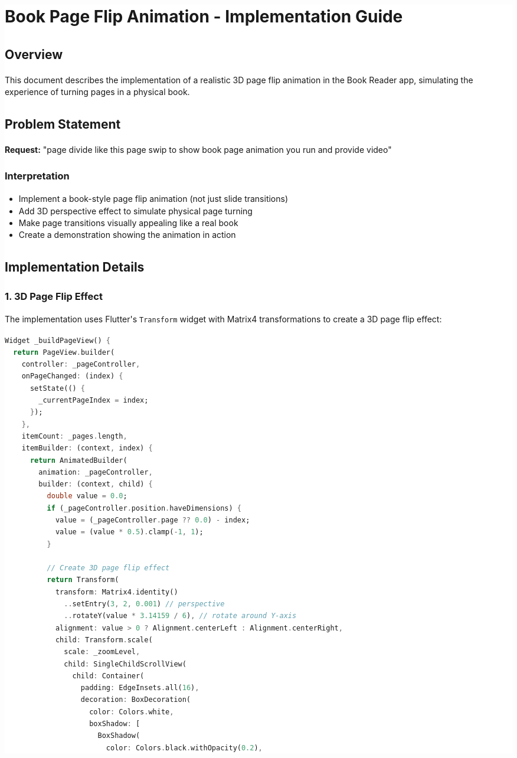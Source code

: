 # Book Page Flip Animation - Implementation Guide

## Overview

This document describes the implementation of a realistic 3D page flip animation in the Book Reader app, simulating the experience of turning pages in a physical book.

## Problem Statement

**Request:** "page divide like this page swip to show book page animation you run and provide video"

### Interpretation
- Implement a book-style page flip animation (not just slide transitions)
- Add 3D perspective effect to simulate physical page turning
- Make page transitions visually appealing like a real book
- Create a demonstration showing the animation in action

## Implementation Details

### 1. 3D Page Flip Effect

The implementation uses Flutter's `Transform` widget with Matrix4 transformations to create a 3D page flip effect:

```dart
Widget _buildPageView() {
  return PageView.builder(
    controller: _pageController,
    onPageChanged: (index) {
      setState(() {
        _currentPageIndex = index;
      });
    },
    itemCount: _pages.length,
    itemBuilder: (context, index) {
      return AnimatedBuilder(
        animation: _pageController,
        builder: (context, child) {
          double value = 0.0;
          if (_pageController.position.haveDimensions) {
            value = (_pageController.page ?? 0.0) - index;
            value = (value * 0.5).clamp(-1, 1);
          }
          
          // Create 3D page flip effect
          return Transform(
            transform: Matrix4.identity()
              ..setEntry(3, 2, 0.001) // perspective
              ..rotateY(value * 3.14159 / 6), // rotate around Y-axis
            alignment: value > 0 ? Alignment.centerLeft : Alignment.centerRight,
            child: Transform.scale(
              scale: _zoomLevel,
              child: SingleChildScrollView(
                child: Container(
                  padding: EdgeInsets.all(16),
                  decoration: BoxDecoration(
                    color: Colors.white,
                    boxShadow: [
                      BoxShadow(
                        color: Colors.black.withOpacity(0.2),
```
